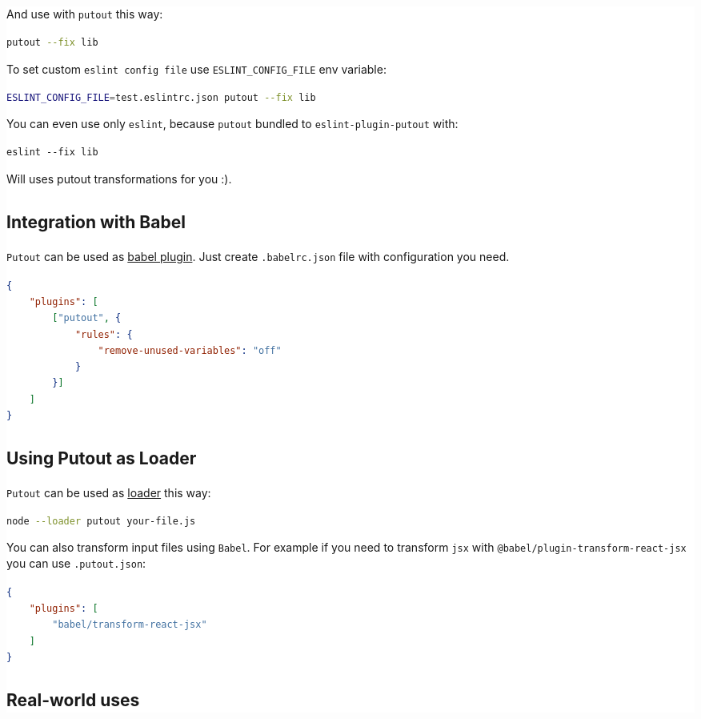 And use with `putout` this way:

```sh
putout --fix lib
```

To set custom `eslint config file` use `ESLINT_CONFIG_FILE` env variable:

```sh
ESLINT_CONFIG_FILE=test.eslintrc.json putout --fix lib
```

You can even use only `eslint`, because `putout` bundled to `eslint-plugin-putout` with:

```
eslint --fix lib
```

Will uses putout transformations for you :).

## Integration with Babel

`Putout` can be used as [babel plugin](/packages/babel-plugin-putout).
Just create `.babelrc.json` file with configuration you need.

```json
{
    "plugins": [
        ["putout", {
            "rules": {
                "remove-unused-variables": "off"
            }
        }]
    ]
}
```

## Using Putout as Loader

`Putout` can be used as [loader](https://nodejs.org/dist/latest-v16.x/docs/api/esm.html#esm_transformsource_source_context_defaulttransformsource) this way:

```sh
node --loader putout your-file.js
```

You can also transform input files using `Babel`. For example if you need to transform `jsx` with `@babel/plugin-transform-react-jsx` you can use `.putout.json`:

```json
{
    "plugins": [
        "babel/transform-react-jsx"
    ]
}
```

## Real-world uses
